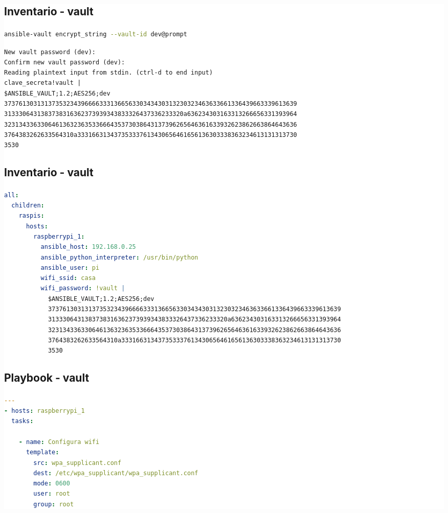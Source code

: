 ## Inventario - vault
~~~ bash
ansible-vault encrypt_string --vault-id dev@prompt
~~~
~~~
New vault password (dev):
Confirm new vault password (dev):
Reading plaintext input from stdin. (ctrl-d to end input)
clave_secreta!vault |
$ANSIBLE_VAULT;1.2;AES256;dev
37376130313137353234396666333136656330343430313230323463633661336439663339613639
3133306431383738316362373939343833326437336233320a636234303163313266656331393964
32313433633064613632363533666435373038643137396265646361633932623862663864643636
3764383262633564310a333166313437353337613430656461656136303338363234613131313730
3530
~~~

## Inventario - vault
~~~ yaml
all:
  children:
    raspis:
      hosts:
        raspberrypi_1:
          ansible_host: 192.168.0.25
          ansible_python_interpreter: /usr/bin/python
          ansible_user: pi
          wifi_ssid: casa
          wifi_password: !vault |
            $ANSIBLE_VAULT;1.2;AES256;dev
            37376130313137353234396666333136656330343430313230323463633661336439663339613639
            3133306431383738316362373939343833326437336233320a636234303163313266656331393964
            32313433633064613632363533666435373038643137396265646361633932623862663864643636
            3764383262633564310a333166313437353337613430656461656136303338363234613131313730
            3530
~~~


## Playbook - vault

~~~ yaml
---
- hosts: raspberrypi_1
  tasks:

    - name: Configura wifi
      template:
        src: wpa_supplicant.conf
        dest: /etc/wpa_supplicant/wpa_supplicant.conf
        mode: 0600
        user: root
        group: root
~~~
